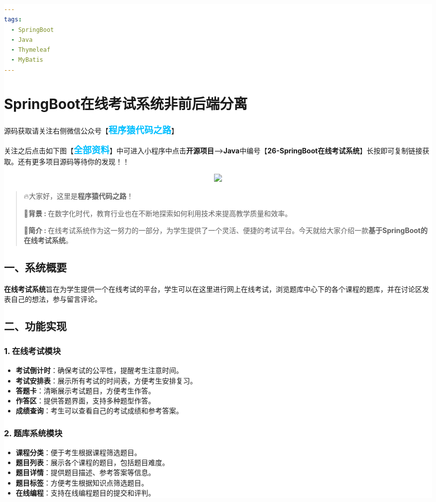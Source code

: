 ```yaml
---
tags:
  - SpringBoot
  - Java
  - Thymeleaf
  - MyBatis
---
```




# SpringBoot在线考试系统非前后端分离

源码获取请关注右侧微信公众号【<span style="font-weight: bold;text-align:left;font-size: 18px;color:#00bfff">程序猿代码之路</span>】

关注之后点击如下图【<span style="font-weight: bold;text-align:left;font-size: 18px;color:#00bfff">全部资料</span>】中可进入小程序中点击**开源项目**—>**Java**中编号【**26-SpringBoot在线考试系统**】长按即可复制链接获取。还有更多项目源码等待你的发现！！

<p align = "center">    
<img  src="https://files.mdnice.com/user/64619/fc3a72d4-6b57-4886-9085-1f216b3dd7d0.png" width="500" />
</p>





>🔥大家好，这里是**程序猿代码之路**！
> 
><strong>💐背景 : </strong>在数字化时代，教育行业也在不断地探索如何利用技术来提高教学质量和效率。
> 
><strong>🤟简介 : </strong>在线考试系统作为这一努力的一部分，为学生提供了一个灵活、便捷的考试平台。今天就给大家介绍一款**基于SpringBoot的在线考试系统**。

## 一、系统概要

**在线考试系统**旨在为学生提供一个在线考试的平台，学生可以在这里进行网上在线考试，浏览题库中心下的各个课程的题库，并在讨论区发表自己的想法，参与留言评论。

## 二、功能实现

### 1. 在线考试模块

- **考试倒计时**：确保考试的公平性，提醒考生注意时间。
- **考试安排表**：展示所有考试的时间表，方便考生安排复习。
- **答题卡**：清晰展示考试题目，方便考生作答。
- **作答区**：提供答题界面，支持多种题型作答。
- **成绩查询**：考生可以查看自己的考试成绩和参考答案。

### 2. 题库系统模块

- **课程分类**：便于考生根据课程筛选题目。
- **题目列表**：展示各个课程的题目，包括题目难度。
- **题目详情**：提供题目描述、参考答案等信息。
- **题目标签**：方便考生根据知识点筛选题目。
- **在线编程**：支持在线编程题目的提交和评判。
